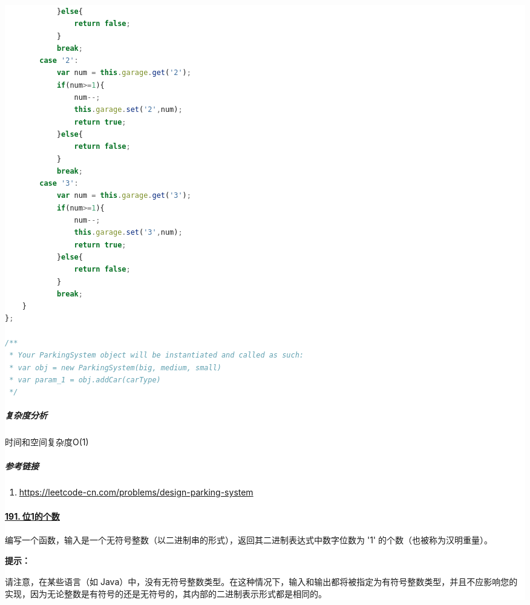 ```js
            }else{
                return false;
            }
            break;
        case '2':
            var num = this.garage.get('2');
            if(num>=1){
                num--;
                this.garage.set('2',num);
                return true;
            }else{
                return false;
            }
            break;
        case '3':
            var num = this.garage.get('3');
            if(num>=1){
                num--;
                this.garage.set('3',num);
                return true;
            }else{
                return false;
            }
            break;
    }
};

/**
 * Your ParkingSystem object will be instantiated and called as such:
 * var obj = new ParkingSystem(big, medium, small)
 * var param_1 = obj.addCar(carType)
 */
```



##### 复杂度分析

时间和空间复杂度O(1)



##### 参考链接

1. https://leetcode-cn.com/problems/design-parking-system



#### [191. 位1的个数](https://leetcode-cn.com/problems/number-of-1-bits/)

编写一个函数，输入是一个无符号整数（以二进制串的形式），返回其二进制表达式中数字位数为 '1' 的个数（也被称为汉明重量）。

**提示：**

请注意，在某些语言（如 Java）中，没有无符号整数类型。在这种情况下，输入和输出都将被指定为有符号整数类型，并且不应影响您的实现，因为无论整数是有符号的还是无符号的，其内部的二进制表示形式都是相同的。
